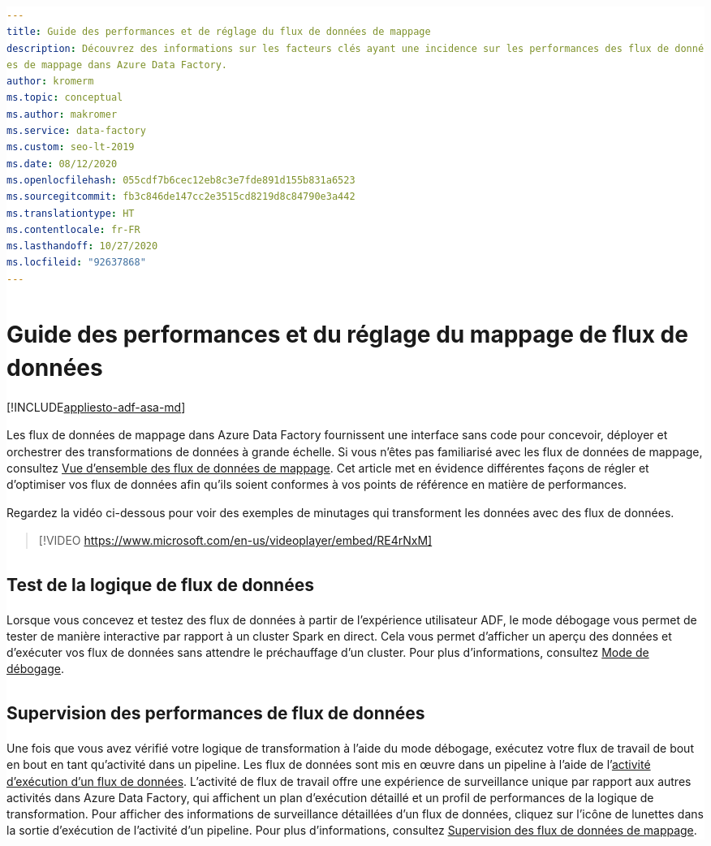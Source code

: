 ```yaml
---
title: Guide des performances et de réglage du flux de données de mappage
description: Découvrez des informations sur les facteurs clés ayant une incidence sur les performances des flux de données de mappage dans Azure Data Factory.
author: kromerm
ms.topic: conceptual
ms.author: makromer
ms.service: data-factory
ms.custom: seo-lt-2019
ms.date: 08/12/2020
ms.openlocfilehash: 055cdf7b6cec12eb8c3e7fde891d155b831a6523
ms.sourcegitcommit: fb3c846de147cc2e3515cd8219d8c84790e3a442
ms.translationtype: HT
ms.contentlocale: fr-FR
ms.lasthandoff: 10/27/2020
ms.locfileid: "92637868"
---
```

# <a name="mapping-data-flows-performance-and-tuning-guide"></a>Guide des performances et du réglage du mappage de flux de données

[!INCLUDE[appliesto-adf-asa-md](includes/appliesto-adf-asa-md.md)]

Les flux de données de mappage dans Azure Data Factory fournissent une interface sans code pour concevoir, déployer et orchestrer des transformations de données à grande échelle. Si vous n’êtes pas familiarisé avec les flux de données de mappage, consultez [Vue d’ensemble des flux de données de mappage](concepts-data-flow-overview.md). Cet article met en évidence différentes façons de régler et d’optimiser vos flux de données afin qu’ils soient conformes à vos points de référence en matière de performances.

Regardez la vidéo ci-dessous pour voir des exemples de minutages qui transforment les données avec des flux de données.

> [!VIDEO https://www.microsoft.com/en-us/videoplayer/embed/RE4rNxM]

## <a name="testing-data-flow-logic"></a>Test de la logique de flux de données

Lorsque vous concevez et testez des flux de données à partir de l’expérience utilisateur ADF, le mode débogage vous permet de tester de manière interactive par rapport à un cluster Spark en direct. Cela vous permet d’afficher un aperçu des données et d’exécuter vos flux de données sans attendre le préchauffage d’un cluster. Pour plus d’informations, consultez [Mode de débogage](concepts-data-flow-debug-mode.md).

## <a name="monitoring-data-flow-performance"></a>Supervision des performances de flux de données

Une fois que vous avez vérifié votre logique de transformation à l’aide du mode débogage, exécutez votre flux de travail de bout en bout en tant qu’activité dans un pipeline. Les flux de données sont mis en œuvre dans un pipeline à l’aide de l’[activité d’exécution d’un flux de données](control-flow-execute-data-flow-activity.md). L’activité de flux de travail offre une expérience de surveillance unique par rapport aux autres activités dans Azure Data Factory, qui affichent un plan d’exécution détaillé et un profil de performances de la logique de transformation. Pour afficher des informations de surveillance détaillées d’un flux de données, cliquez sur l’icône de lunettes dans la sortie d’exécution de l’activité d’un pipeline. Pour plus d’informations, consultez [Supervision des flux de données de mappage](concepts-data-flow-monitoring.md).
